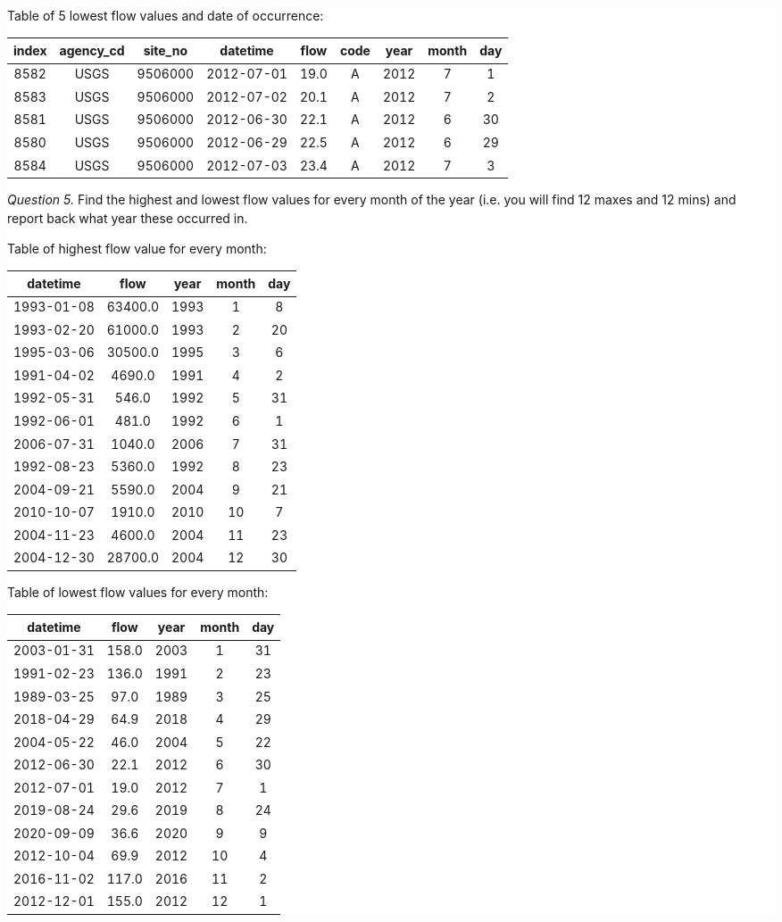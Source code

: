 Table of 5 lowest flow values and date of occurrence:

|index |agency_cd  |site_no    |datetime  |flow |code  |year  |month  |day|
|:---:|:---:|:---:|:---:|:---:|:---:|:---:|:---:|:---:|
|8582 |     USGS | 9506000 | 2012-07-01 | 19.0  |  A | 2012   |   7 |   1|
|8583 |     USGS | 9506000 | 2012-07-02 | 20.1  |  A | 2012   |   7 |   2|
|8581 |     USGS | 9506000 | 2012-06-30 | 22.1  |  A | 2012   |   6 |  30|
|8580 |     USGS | 9506000 | 2012-06-29 | 22.5  |  A | 2012   |   6 |  29|
|8584 |     USGS | 9506000 | 2012-07-03 | 23.4  |  A | 2012   |   7 |   3|

*Question 5.* Find the highest and lowest flow values for every month of the year (i.e. you will find 12 maxes and 12 mins) and report back what year these occurred in.

Table of highest flow value for every month:

|datetime     |flow   |year  |month  |day|
|:---:|:---:|:---:|:---:|:---:|
|1993-01-08  |63400.0   |1993|      1|    8|
|1993-02-20  |61000.0   |1993|     2|   20|
|1995-03-06  |30500.0   |1995|      3|    6|
|1991-04-02  |4690.0    |1991|      4|    2|
|1992-05-31  |546.0     |1992|     5|   31|
|1992-06-01  |481.0     |1992|      6|    1|
|2006-07-31  |1040.0    |2006|      7|   31|
|1992-08-23  |5360.0    |1992|      8|   23|
|2004-09-21  |5590.0    |2004|      9|   21|
|2010-10-07  |1910.0    |2010|     10|    7|
|2004-11-23  |4600.0    |2004|     11|   23|
|2004-12-30  |28700.0   |2004|     12|   30|

Table of lowest flow values for every month:

|datetime   |flow |year | month  |day|
|:---:|:---:|:---:|:---:|:---:|
|2003-01-31|  158.0  |    2003  |    1 |  31|
|1991-02-23|  136.0  |    1991  |    2 |  23|
|1989-03-25|  97.0   |   1989   |   3  | 25|
|2018-04-29|  64.9   |   2018   |   4  | 29|
|2004-05-22|  46.0   |   2004   |   5  | 22|
|2012-06-30|  22.1   |   2012   |   6  | 30|
|2012-07-01|  19.0   |   2012   |   7  |  1|
|2019-08-24|  29.6   |   2019   |   8  | 24|
|2020-09-09|  36.6   |   2020   |   9  |  9|
|2012-10-04|  69.9   |   2012   |  10  |  4|
|2016-11-02|  117.0  |    2016  |   11 |   2|
|2012-12-01|  155.0  |    2012  |   12 |   1|
